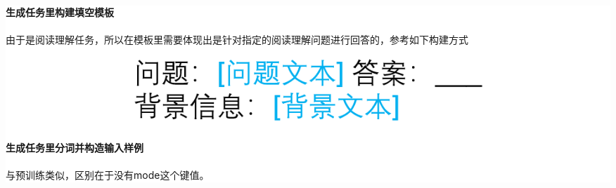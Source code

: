 #### 生成任务里构建填空模板
由于是阅读理解任务，所以在模板里需要体现出是针对指定的阅读理解问题进行回答的，参考如下构建方式
<div align=center><img src="img/dataset_figure_4.png" width="500px"></div>



#### 生成任务里分词并构造输入样例
与预训练类似，区别在于没有mode这个键值。

